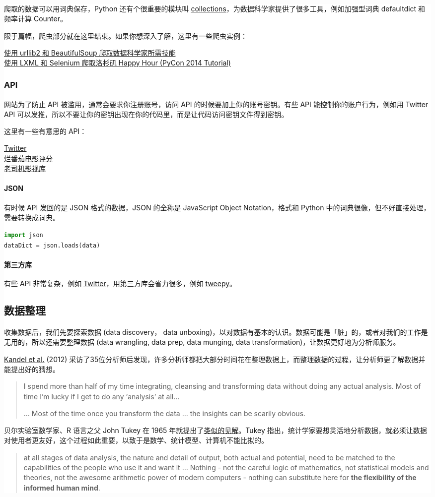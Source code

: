 ```Python
```

爬取的数据可以用词典保存，Python 还有个很重要的模块叫 [collections](https://www.liaoxuefeng.com/wiki/0014316089557264a6b348958f449949df42a6d3a2e542c000/001431953239820157155d21c494e5786fce303f3018c86000)，为数据科学家提供了很多工具，例如加强型词典 defaultdict 和频率计算 Counter。

限于篇幅，爬虫部分就在这里结束。如果你想深入了解，这里有一些爬虫实例：

[使用 urllib2 和 BeautifulSoup 爬取数据科学家所需技能](https://jessesw.com/Data-Science-Skills/)  
[使用 LXML 和 Selenium 爬取洛杉矶 Happy Hour (PyCon 2014 Tutorial)](https://www.youtube.com/watch?v=p1iX0uxM1w8)

### API
网站为了防止 API 被滥用，通常会要求你注册账号，访问 API 的时候要加上你的账号密钥。有些 API 能控制你的账户行为，例如用 Twitter API 可以发推，所以不要让你的密钥出现在你的代码里，而是让代码访问密钥文件得到密钥。

这里有一些有意思的 API：

[Twitter](https://dev.twitter.com/rest/public)  
[烂番茄电影评分](http://developer.rottentomatoes.com/member/register)  
[老司机影视库](https://avgle.github.io/doc/)


#### JSON
有时候 API 发回的是 JSON 格式的数据，JSON 的全称是 JavaScript Object Notation，格式和 Python 中的词典很像，但不好直接处理，需要转换成词典。

```Python
import json
dataDict = json.loads(data)
```

#### 第三方库
有些 API 非常复杂，例如 [Twitter](https://dev.twitter.com/rest/public)，用第三方库会省力很多，例如 [tweepy](http://tweepy.readthedocs.io/)。

## 数据整理
收集数据后，我们先要探索数据 (data discovery， data unboxing)，以对数据有基本的认识。数据可能是「脏」的，或者对我们的工作是无用的，所以还需要整理数据 (data wrangling, data prep, data munging, data transformation)，让数据更好地为分析师服务。

[Kandel et al.](http://db.cs.berkeley.edu/papers/vast12-interview.pdf) (2012) 采访了35位分析师后发现，许多分析师都把大部分时间花在整理数据上，而整理数据的过程，让分析师更了解数据并能提出好的猜想。

> I spend more than half of my time integrating, cleansing and transforming data without doing any actual analysis. Most of time I’m lucky if I get to do any ‘analysis’ at all…  
>   
> … Most of the time once you transform the data ... the insights can be scarily obvious.  

贝尔实验室数学家、R 语言之父 John Tukey 在 1965 年就提出了[类似的见解](https://books.google.com.hk/books?id=C1guHWTlVVoC&lpg=PA554&ots=Gyad7RQzzG&dq=tukey%201965%20the%20flexibility%20of%20the%20informed%20human%20mind&hl=zh-CN&pg=PA554#v=onepage&q=tukey%201965%20the%20flexibility%20of%20the%20informed%20human%20mind&f=false)。Tukey 指出，统计学家要想灵活地分析数据，就必须让数据对使用者更友好，这个过程如此重要，以致于是数学、统计模型、计算机不能比拟的。 

> at all stages of data analysis, the nature and detail of output, both actual and potential, need to be matched to the capabilities of the people who use it and want it … Nothing - not the careful logic of mathematics, not statistical models and theories, not the awesome arithmetic power of modern computers - nothing can substitute here for **the flexibility of the informed human mind**.  
